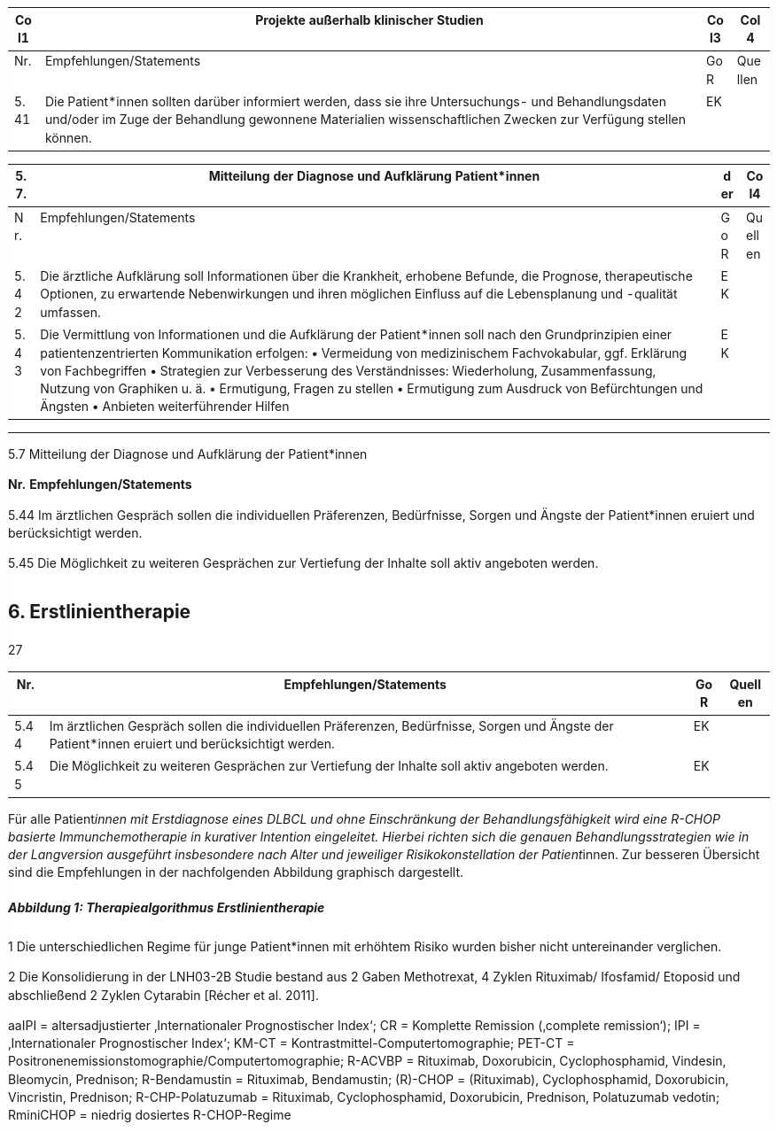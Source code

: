 |Col1|Projekte außerhalb klinischer Studien|Col3|Col4|
|---|---|---|---|
|Nr.|Empfehlungen/Statements|GoR|Quellen|
|5.41|Die Patient*innen sollten darüber informiert werden, dass sie ihre Untersuchungs- und Behandlungsdaten und/oder im Zuge der Behandlung gewonnene Materialien wissenschaftlichen Zwecken zur Verfügung stellen können.|EK||

|5.7.|Mitteilung der Diagnose und Aufklärung Patient*innen|der|Col4|
|---|---|---|---|
|Nr.|Empfehlungen/Statements|GoR|Quellen|
|5.42|Die ärztliche Aufklärung soll Informationen über die Krankheit, erhobene Befunde, die Prognose, therapeutische Optionen, zu erwartende Nebenwirkungen und ihren möglichen Einfluss auf die Lebensplanung und -qualität umfassen.|EK||
|5.43|Die Vermittlung von Informationen und die Aufklärung der Patient*innen soll nach den Grundprinzipien einer patientenzentrierten Kommunikation erfolgen: • Vermeidung von medizinischem Fachvokabular, ggf. Erklärung von Fachbegriffen • Strategien zur Verbesserung des Verständnisses: Wiederholung, Zusammenfassung, Nutzung von Graphiken u. ä. • Ermutigung, Fragen zu stellen • Ermutigung zum Ausdruck von Befürchtungen und Ängsten • Anbieten weiterführender Hilfen|EK||


-----

5.7 Mitteilung der Diagnose und Aufklärung der Patient*innen

**Nr.** **Empfehlungen/Statements**

5.44 Im ärztlichen Gespräch sollen die individuellen Präferenzen, Bedürfnisse,
Sorgen und Ängste der Patient*innen eruiert und berücksichtigt werden.

5.45 Die Möglichkeit zu weiteren Gesprächen zur Vertiefung der Inhalte soll
aktiv angeboten werden.

## 6. Erstlinientherapie


27

|Nr.|Empfehlungen/Statements|GoR|Quellen|
|---|---|---|---|
|5.44|Im ärztlichen Gespräch sollen die individuellen Präferenzen, Bedürfnisse, Sorgen und Ängste der Patient*innen eruiert und berücksichtigt werden.|EK||
|5.45|Die Möglichkeit zu weiteren Gesprächen zur Vertiefung der Inhalte soll aktiv angeboten werden.|EK||


Für alle Patient*innen mit Erstdiagnose eines DLBCL und ohne Einschränkung der
Behandlungsfähigkeit wird eine R-CHOP basierte Immunchemotherapie in kurativer
Intention eingeleitet. Hierbei richten sich die genauen Behandlungsstrategien wie in
der Langversion ausgeführt insbesondere nach Alter und jeweiliger
Risikokonstellation der Patient*innen. Zur besseren Übersicht sind die Empfehlungen
in der nachfolgenden Abbildung graphisch dargestellt.

##### Abbildung 1: Therapiealgorithmus Erstlinientherapie

1 Die unterschiedlichen Regime für junge Patient*innen mit erhöhtem Risiko wurden bisher nicht untereinander verglichen.

2 Die Konsolidierung in der LNH03-2B Studie bestand aus 2 Gaben Methotrexat, 4 Zyklen Rituximab/ Ifosfamid/ Etoposid und
abschließend 2 Zyklen Cytarabin [Récher et al. 2011].

aaIPI = altersadjustierter ‚Internationaler Prognostischer Index‘; CR = Komplette Remission (‚complete remission‘); IPI =
‚Internationaler Prognostischer Index‘; KM-CT = Kontrastmittel-Computertomographie; PET-CT =
Positronenemissionstomographie/Computertomographie; R-ACVBP = Rituximab, Doxorubicin, Cyclophosphamid, Vindesin,
Bleomycin, Prednison; R-Bendamustin = Rituximab, Bendamustin; (R)-CHOP = (Rituximab), Cyclophosphamid, Doxorubicin,
Vincristin, Prednison; R-CHP-Polatuzumab = Rituximab, Cyclophosphamid, Doxorubicin, Prednison, Polatuzumab vedotin; RminiCHOP = niedrig dosiertes R-CHOP-Regime
